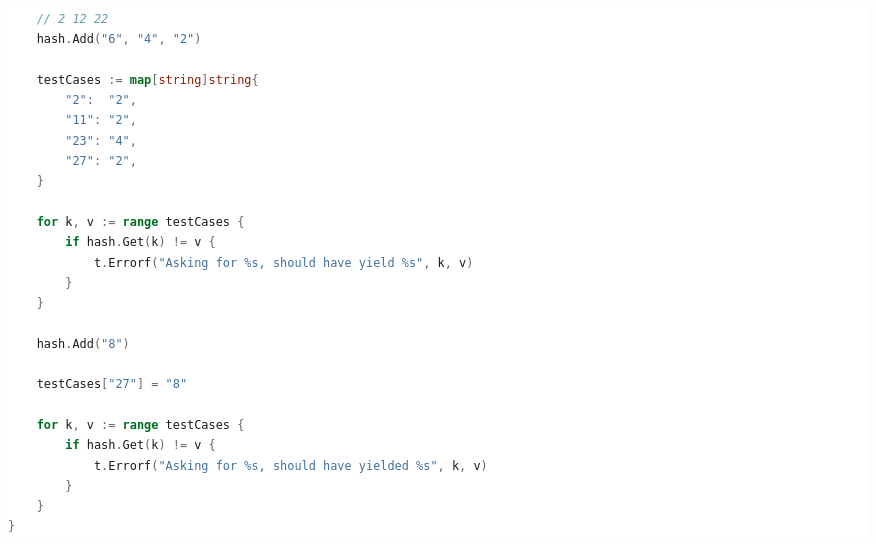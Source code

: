```go
	// 2 12 22
	hash.Add("6", "4", "2")

	testCases := map[string]string{
		"2":  "2",
		"11": "2",
		"23": "4",
		"27": "2",
	}

	for k, v := range testCases {
		if hash.Get(k) != v {
			t.Errorf("Asking for %s, should have yield %s", k, v)
		}
	}

	hash.Add("8")

	testCases["27"] = "8"

	for k, v := range testCases {
		if hash.Get(k) != v {
			t.Errorf("Asking for %s, should have yielded %s", k, v)
		}
	}
}
```

